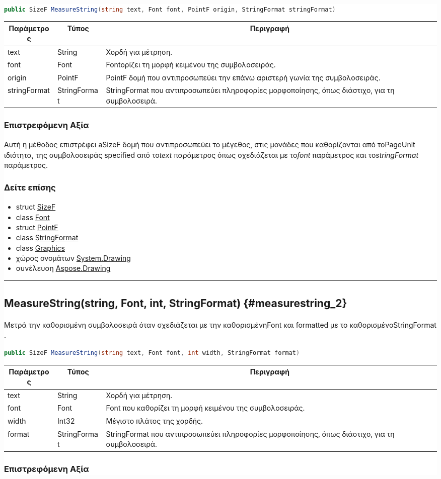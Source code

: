 ```csharp
public SizeF MeasureString(string text, Font font, PointF origin, StringFormat stringFormat)
```

| Παράμετρος | Τύπος | Περιγραφή |
| --- | --- | --- |
| text | String | Χορδή για μέτρηση. |
| font | Font | Fontορίζει τη μορφή κειμένου της συμβολοσειράς. |
| origin | PointF | PointF δομή που αντιπροσωπεύει την επάνω αριστερή γωνία της συμβολοσειράς. |
| stringFormat | StringFormat | StringFormat που αντιπροσωπεύει πληροφορίες μορφοποίησης, όπως διάστιχο, για τη συμβολοσειρά. |

### Επιστρεφόμενη Αξία

Αυτή η μέθοδος επιστρέφει aSizeF δομή που αντιπροσωπεύει το μέγεθος, στις μονάδες που καθορίζονται από τοPageUnit ιδιότητα, της συμβολοσειράς specified από το*text* παράμετρος όπως σχεδιάζεται με το*font* παράμετρος και το*stringFormat* παράμετρος.

### Δείτε επίσης

* struct [SizeF](../../sizef/)
* class [Font](../../font/)
* struct [PointF](../../pointf/)
* class [StringFormat](../../stringformat/)
* class [Graphics](../)
* χώρος ονομάτων [System.Drawing](../../graphics/)
* συνέλευση [Aspose.Drawing](../../../)

---

## MeasureString(string, Font, int, StringFormat) {#measurestring_2}

Μετρά την καθορισμένη συμβολοσειρά όταν σχεδιάζεται με την καθορισμένηFont και formatted με το καθορισμένοStringFormat .

```csharp
public SizeF MeasureString(string text, Font font, int width, StringFormat format)
```

| Παράμετρος | Τύπος | Περιγραφή |
| --- | --- | --- |
| text | String | Χορδή για μέτρηση. |
| font | Font | Font που καθορίζει τη μορφή κειμένου της συμβολοσειράς. |
| width | Int32 | Μέγιστο πλάτος της χορδής. |
| format | StringFormat | StringFormat που αντιπροσωπεύει πληροφορίες μορφοποίησης, όπως διάστιχο, για τη συμβολοσειρά. |

### Επιστρεφόμενη Αξία
